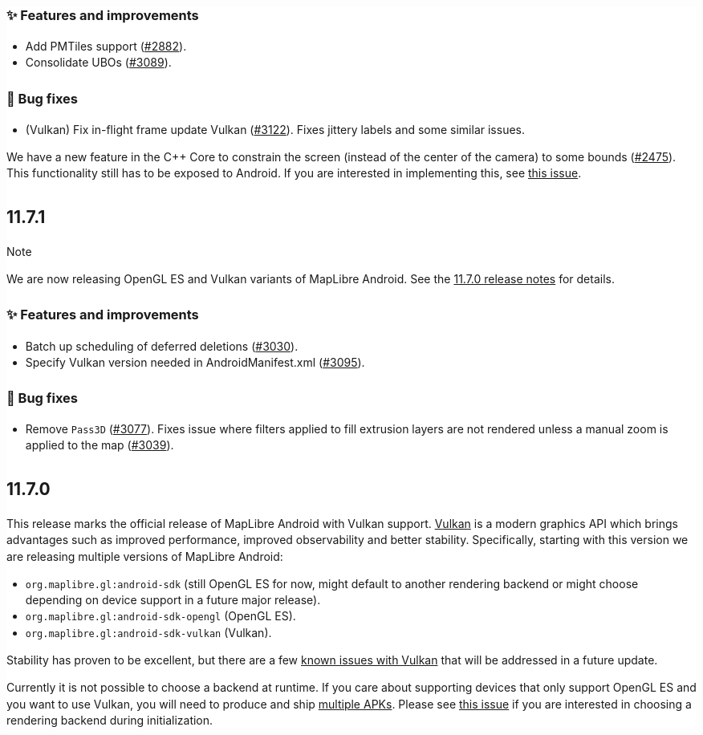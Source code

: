 ### ✨ Features and improvements

- Add PMTiles support ([#2882](https://github.com/maplibre/maplibre-native/pull/2882)).
- Consolidate UBOs ([#3089](https://github.com/maplibre/maplibre-native/pull/3089)).

### 🐞 Bug fixes

- (Vulkan) Fix in-flight frame update Vulkan ([#3122](https://github.com/maplibre/maplibre-native/pull/3122)). Fixes jittery labels and some similar issues.

We have a new feature in the C++ Core to constrain the screen (instead of the center of the camera) to some bounds ([#2475](https://github.com/maplibre/maplibre-native/pull/2475)). This functionality still has to be exposed to Android. If you are interested in implementing this, see [this issue](https://github.com/maplibre/maplibre-native/issues/3128).

## 11.7.1

> [!NOTE]
> We are now releasing OpenGL ES and Vulkan variants of MapLibre Android. See the [11.7.0 release notes](https://github.com/maplibre/maplibre-native/releases/tag/android-v11.7.0) for details.

### ✨ Features and improvements

- Batch up scheduling of deferred deletions ([#3030](https://github.com/maplibre/maplibre-native/pull/3030)).
- Specify Vulkan version needed in AndroidManifest.xml ([#3095](https://github.com/maplibre/maplibre-native/pull/3095)).

### 🐞 Bug fixes

- Remove `Pass3D` ([#3077](https://github.com/maplibre/maplibre-native/pull/3077)).
      Fixes issue where filters applied to fill extrusion layers are not rendered unless a manual zoom is applied to the map ([#3039](https://github.com/maplibre/maplibre-native/issues/3039)).

## 11.7.0

This release marks the official release of MapLibre Android with Vulkan support. [Vulkan](https://www.vulkan.org) is a modern graphics API which brings advantages such as improved performance, improved observability and better stability. Specifically, starting with this version we are releasing multiple versions of MapLibre Android:

- `org.maplibre.gl:android-sdk` (still OpenGL ES for now, might default to another rendering backend or might choose depending on device support in a future major release).
- `org.maplibre.gl:android-sdk-opengl` (OpenGL ES).
- `org.maplibre.gl:android-sdk-vulkan` (Vulkan).

Stability has proven to be excellent, but there are a few [known issues with Vulkan](https://github.com/maplibre/maplibre-native/issues?q=is%3Aissue%20state%3Aopen%20label%3AVulkan%20type%3ABug) that will be addressed in a future update.

Currently it is not possible to choose a backend at runtime. If you care about supporting devices that only support OpenGL ES and you want to use Vulkan, you will need to produce and ship [multiple APKs](https://developer.android.com/google/play/publishing/multiple-apks). Please see [this issue](https://github.com/maplibre/maplibre-native/issues/3079) if you are interested in choosing a rendering backend during initialization.
